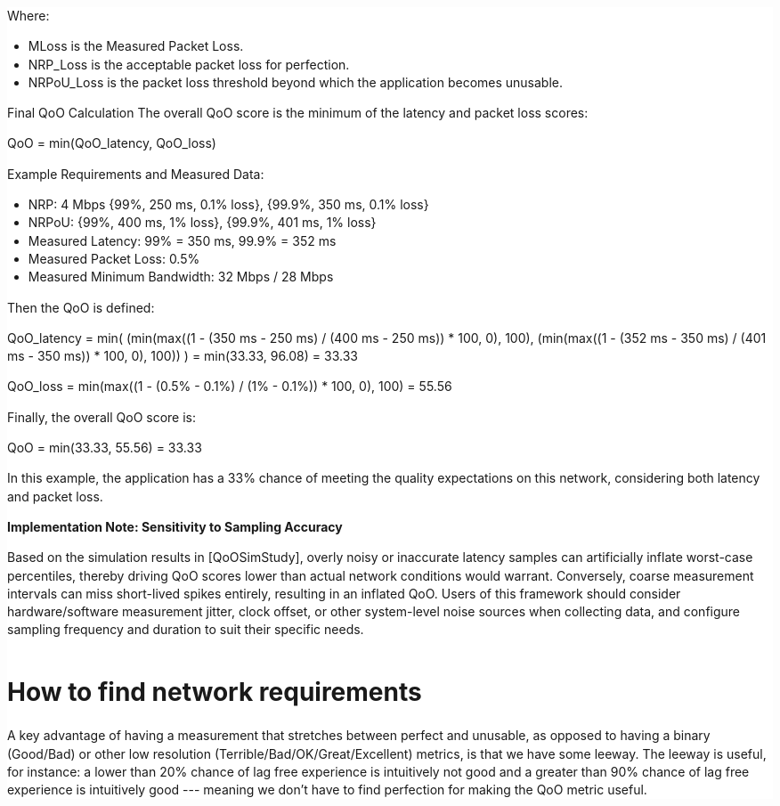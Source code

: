 Where:

- MLoss is the Measured Packet Loss.
- NRP_Loss is the acceptable packet loss for perfection.
- NRPoU_Loss is the packet loss threshold beyond which the application becomes unusable.

Final QoO Calculation
The overall QoO score is the minimum of the latency and packet loss scores:

QoO = min(QoO_latency, QoO_loss)

Example Requirements and Measured Data:

- NRP: 4 Mbps {99%, 250 ms, 0.1% loss}, {99.9%, 350 ms, 0.1% loss}
- NRPoU: {99%, 400 ms, 1% loss}, {99.9%, 401 ms, 1% loss}
- Measured Latency: 99% = 350 ms, 99.9% = 352 ms
- Measured Packet Loss: 0.5%
- Measured Minimum Bandwidth: 32 Mbps / 28 Mbps

Then the QoO is defined:

QoO_latency
= min(
(min(max((1 - (350 ms - 250 ms) / (400 ms - 250 ms)) * 100, 0), 100),
(min(max((1 - (352 ms - 350 ms) / (401 ms - 350 ms)) * 100, 0), 100))
)
= min(33.33, 96.08)
= 33.33

QoO_loss
= min(max((1 - (0.5% - 0.1%) / (1% - 0.1%)) * 100, 0), 100)
= 55.56

Finally, the overall QoO score is:

QoO = min(33.33, 55.56)
= 33.33

In this example, the application has a 33% chance of meeting the quality expectations on this network, considering both latency and packet loss.

**Implementation Note: Sensitivity to Sampling Accuracy**

Based on the simulation results in [QoOSimStudy], overly noisy or inaccurate
latency samples can artificially inflate worst-case percentiles, thereby driving
QoO scores lower than actual network conditions would warrant. Conversely,
coarse measurement intervals can miss short-lived spikes entirely, resulting in
an inflated QoO. Users of this framework should consider hardware/software
measurement jitter, clock offset, or other system-level noise sources when
collecting data, and configure sampling frequency and duration to suit their
specific needs.

# How to find network requirements
A key advantage of having a measurement that stretches between perfect and
unusable, as opposed to having a binary (Good/Bad) or other low resolution
(Terrible/Bad/OK/Great/Excellent) metrics, is that we have some leeway. The
leeway is useful, for instance: a lower than 20% chance of lag free experience
is intuitively not good and a greater than 90% chance of lag free experience is
intuitively good --- meaning we don’t have to find perfection for making the QoO
metric useful.
